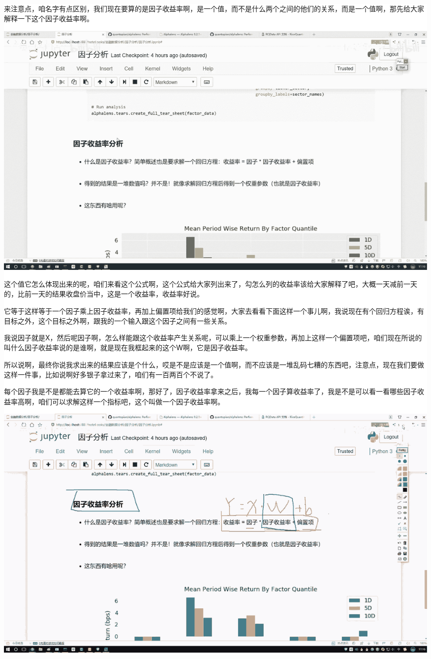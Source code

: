 来注意点，咱名字有点区别，我们现在要算的是因子收益率啊，是一个值，而不是什么两个之间的他们的关系，而是一个值啊，那先给大家解释一下这个因子收益率啊。



![](img/d1c3067656212ae078acbc239464e1dd_5.png)

这个值它怎么体现出来的呢，咱们来看这个公式啊，这个公式给大家列出来了，勾怎么列的收益率该给大家解释了吧，大概一天减前一天的，比前一天的结果收盘价当中，这是一个收益率，收益率好说。

它等于这样等于一个因子乘上因子收益率，再加上偏置项给我们的感觉啊，大家去看看下面这样一个事儿啊，我说现在有个回归方程诶，有目标之外，这个目标之外啊，跟我的一个输入跟这个因子之间有一些关系。

我说因子就是X，然后呢因子啊，怎么样能跟这个收益率产生关系呢，可以乘上一个权重参数，再加上这样一个偏置项吧，咱们现在所说的叫什么因子收益率说的是谁啊，就是现在我框起来的这个W啊，它是因子收益率。

所以说啊，最终你说我求出来的结果应该是个什么，哎是不是应该是一个值啊，而不应该是一堆乱码七糟的东西吧，注意点，现在我们要做这样一件事，比如说啊好多银子拿过来了，咱们有一百两百个不说了。

每个因子我是不是都能去算它的一个收益率啊，那好了，因子收益率拿来之后，我每一个因子算收益率了，我是不是可以看一看哪些因子收益率高啊，咱们可以求解这样一个指标吧，这个叫做一个因子收益率啊。



![](img/d1c3067656212ae078acbc239464e1dd_7.png)